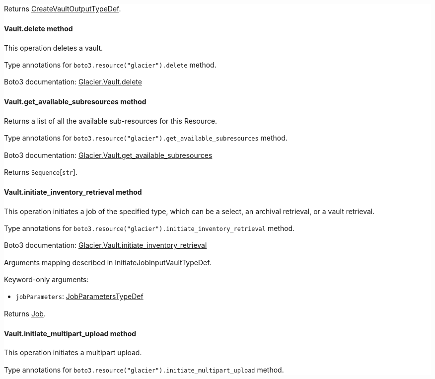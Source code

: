 Returns [CreateVaultOutputTypeDef](./type_defs.md#createvaultoutputtypedef).

<a id="vaultdelete-method"></a>

#### Vault.delete method

This operation deletes a vault.

Type annotations for `boto3.resource("glacier").delete` method.

Boto3 documentation:
[Glacier.Vault.delete](https://boto3.amazonaws.com/v1/documentation/api/latest/reference/services/glacier.html#Glacier.Vault.delete)

<a id="vaultget_available_subresources-method"></a>

#### Vault.get_available_subresources method

Returns a list of all the available sub-resources for this Resource.

Type annotations for `boto3.resource("glacier").get_available_subresources`
method.

Boto3 documentation:
[Glacier.Vault.get_available_subresources](https://boto3.amazonaws.com/v1/documentation/api/latest/reference/services/glacier.html#Glacier.Vault.get_available_subresources)

Returns `Sequence`\[`str`\].

<a id="vaultinitiate_inventory_retrieval-method"></a>

#### Vault.initiate_inventory_retrieval method

This operation initiates a job of the specified type, which can be a select, an
archival retrieval, or a vault retrieval.

Type annotations for `boto3.resource("glacier").initiate_inventory_retrieval`
method.

Boto3 documentation:
[Glacier.Vault.initiate_inventory_retrieval](https://boto3.amazonaws.com/v1/documentation/api/latest/reference/services/glacier.html#Glacier.Vault.initiate_inventory_retrieval)

Arguments mapping described in
[InitiateJobInputVaultTypeDef](./type_defs.md#initiatejobinputvaulttypedef).

Keyword-only arguments:

- `jobParameters`: [JobParametersTypeDef](./type_defs.md#jobparameterstypedef)

Returns [Job](#job).

<a id="vaultinitiate_multipart_upload-method"></a>

#### Vault.initiate_multipart_upload method

This operation initiates a multipart upload.

Type annotations for `boto3.resource("glacier").initiate_multipart_upload`
method.

